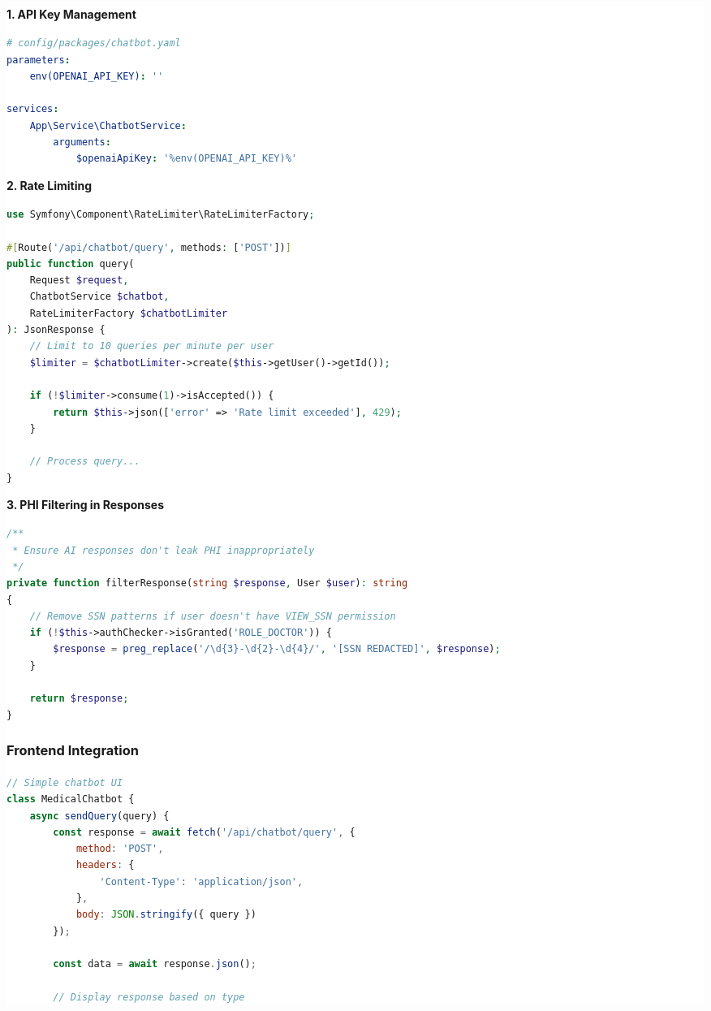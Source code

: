 **1. API Key Management**
```yaml
# config/packages/chatbot.yaml
parameters:
    env(OPENAI_API_KEY): ''
    
services:
    App\Service\ChatbotService:
        arguments:
            $openaiApiKey: '%env(OPENAI_API_KEY)%'
```

**2. Rate Limiting**
```php
use Symfony\Component\RateLimiter\RateLimiterFactory;

#[Route('/api/chatbot/query', methods: ['POST'])]
public function query(
    Request $request,
    ChatbotService $chatbot,
    RateLimiterFactory $chatbotLimiter
): JsonResponse {
    // Limit to 10 queries per minute per user
    $limiter = $chatbotLimiter->create($this->getUser()->getId());
    
    if (!$limiter->consume(1)->isAccepted()) {
        return $this->json(['error' => 'Rate limit exceeded'], 429);
    }
    
    // Process query...
}
```

**3. PHI Filtering in Responses**
```php
/**
 * Ensure AI responses don't leak PHI inappropriately
 */
private function filterResponse(string $response, User $user): string
{
    // Remove SSN patterns if user doesn't have VIEW_SSN permission
    if (!$this->authChecker->isGranted('ROLE_DOCTOR')) {
        $response = preg_replace('/\d{3}-\d{2}-\d{4}/', '[SSN REDACTED]', $response);
    }
    
    return $response;
}
```

### Frontend Integration

```javascript
// Simple chatbot UI
class MedicalChatbot {
    async sendQuery(query) {
        const response = await fetch('/api/chatbot/query', {
            method: 'POST',
            headers: {
                'Content-Type': 'application/json',
            },
            body: JSON.stringify({ query })
        });
        
        const data = await response.json();
        
        // Display response based on type
```